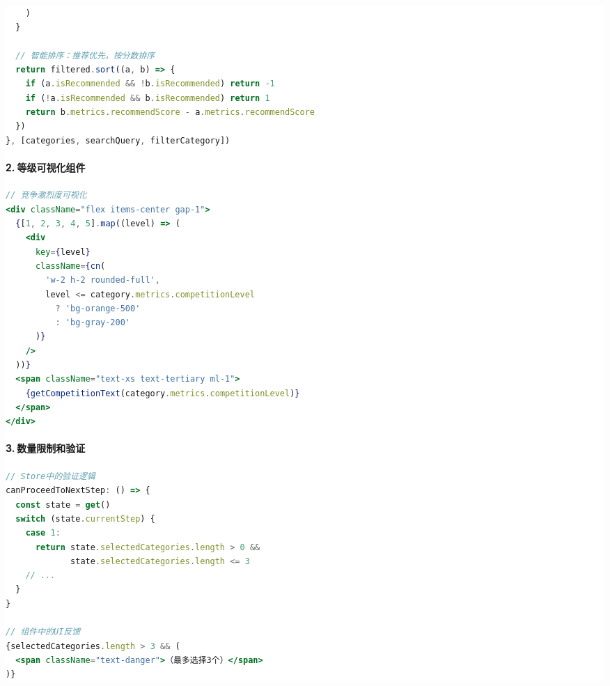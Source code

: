 ```jsx
    )
  }
  
  // 智能排序：推荐优先，按分数排序
  return filtered.sort((a, b) => {
    if (a.isRecommended && !b.isRecommended) return -1
    if (!a.isRecommended && b.isRecommended) return 1
    return b.metrics.recommendScore - a.metrics.recommendScore
  })
}, [categories, searchQuery, filterCategory])
```

#### 2. **等级可视化组件**
```jsx
// 竞争激烈度可视化
<div className="flex items-center gap-1">
  {[1, 2, 3, 4, 5].map((level) => (
    <div
      key={level}
      className={cn(
        'w-2 h-2 rounded-full',
        level <= category.metrics.competitionLevel
          ? 'bg-orange-500'
          : 'bg-gray-200'
      )}
    />
  ))}
  <span className="text-xs text-tertiary ml-1">
    {getCompetitionText(category.metrics.competitionLevel)}
  </span>
</div>
```

#### 3. **数量限制和验证**
```jsx
// Store中的验证逻辑
canProceedToNextStep: () => {
  const state = get()
  switch (state.currentStep) {
    case 1:
      return state.selectedCategories.length > 0 && 
             state.selectedCategories.length <= 3
    // ...
  }
}

// 组件中的UI反馈
{selectedCategories.length > 3 && (
  <span className="text-danger">（最多选择3个）</span>
)}
```
